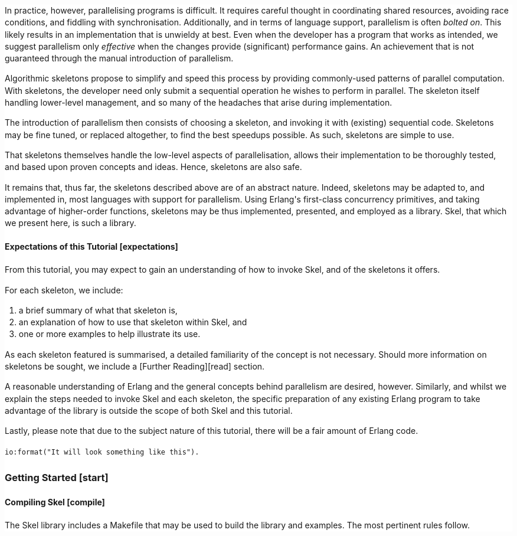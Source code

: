 In practice, however, parallelising programs is difficult. It requires careful thought in coordinating shared resources, avoiding race conditions, and fiddling with synchronisation. Additionally, and in terms of language support, parallelism is often *bolted on*. This likely results in an implementation that is unwieldy at best. Even when the developer has a program that works as intended, we suggest parallelism only *effective* when the changes provide (significant) performance gains. An achievement that is not guaranteed through the manual introduction of parallelism.

Algorithmic skeletons propose to simplify and speed this process by providing commonly-used patterns of parallel computation. With skeletons, the developer need only submit a sequential operation he wishes to perform in parallel. The skeleton itself handling lower-level management, and so many of the headaches that arise during implementation.

The introduction of parallelism then consists of choosing a skeleton, and invoking it with (existing) sequential code. Skeletons may be fine tuned, or replaced altogether, to find the best speedups possible. As such, skeletons are simple to use.

That skeletons themselves handle the low-level aspects of parallelisation, allows their implementation to be thoroughly tested, and based upon proven concepts and ideas. Hence, skeletons are also safe.

It remains that, thus far, the skeletons described above are of an abstract nature. Indeed, skeletons may be adapted to, and implemented in, most languages with support for parallelism. Using Erlang's first-class concurrency primitives, and taking advantage of higher-order functions, skeletons may be thus implemented, presented, and employed as a library. Skel, that which we present here, is such a library.

#### Expectations of this Tutorial [expectations]

From this tutorial, you may expect to gain an understanding of how to invoke Skel, and of the skeletons it offers.

For each skeleton, we include: 

1. a brief summary of what that skeleton is,
2. an explanation of how to use that skeleton within Skel, and
3. one or more examples to help illustrate its use.

As each skeleton featured is summarised, a detailed familiarity of the concept is not necessary. Should more information on skeletons be sought, we include a [Further Reading][read] section.

A reasonable understanding of Erlang and the general concepts behind parallelism are desired, however. Similarly, and whilst we explain the steps needed to invoke Skel and each skeleton, the specific preparation of any existing Erlang program to take advantage of the library is outside the scope of both Skel and this tutorial. 

Lastly, please note that due to the subject nature of this tutorial, there will be a fair amount of Erlang code.

    io:format("It will look something like this").

### Getting Started [start]

#### Compiling Skel [compile]

The Skel library includes a Makefile that may be used to build the library and examples. The most pertinent rules follow.
